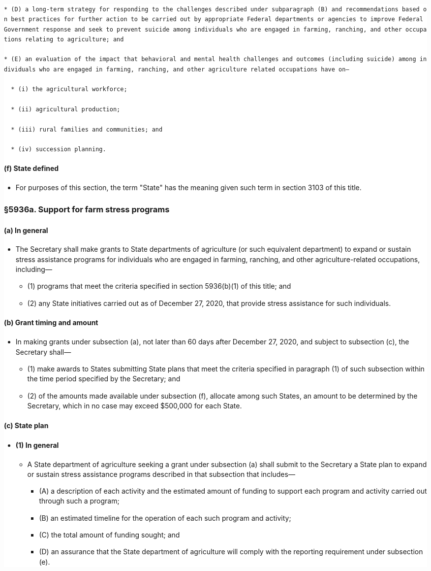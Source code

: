     * (D) a long-term strategy for responding to the challenges described under subparagraph (B) and recommendations based on best practices for further action to be carried out by appropriate Federal departments or agencies to improve Federal Government response and seek to prevent suicide among individuals who are engaged in farming, ranching, and other occupations relating to agriculture; and

    * (E) an evaluation of the impact that behavioral and mental health challenges and outcomes (including suicide) among individuals who are engaged in farming, ranching, and other agriculture related occupations have on—

      * (i) the agricultural workforce;

      * (ii) agricultural production;

      * (iii) rural families and communities; and

      * (iv) succession planning.

#### (f) State defined
* For purposes of this section, the term "State" has the meaning given such term in section 3103 of this title.

### §5936a. Support for farm stress programs
#### (a) In general
* The Secretary shall make grants to State departments of agriculture (or such equivalent department) to expand or sustain stress assistance programs for individuals who are engaged in farming, ranching, and other agriculture-related occupations, including—

  * (1) programs that meet the criteria specified in section 5936(b)(1) of this title; and

  * (2) any State initiatives carried out as of December 27, 2020, that provide stress assistance for such individuals.

#### (b) Grant timing and amount
* In making grants under subsection (a), not later than 60 days after December 27, 2020, and subject to subsection (c), the Secretary shall—

  * (1) make awards to States submitting State plans that meet the criteria specified in paragraph (1) of such subsection within the time period specified by the Secretary; and

  * (2) of the amounts made available under subsection (f), allocate among such States, an amount to be determined by the Secretary, which in no case may exceed $500,000 for each State.

#### (c) State plan
* #### (1) In general
  * A State department of agriculture seeking a grant under subsection (a) shall submit to the Secretary a State plan to expand or sustain stress assistance programs described in that subsection that includes—

    * (A) a description of each activity and the estimated amount of funding to support each program and activity carried out through such a program;

    * (B) an estimated timeline for the operation of each such program and activity;

    * (C) the total amount of funding sought; and

    * (D) an assurance that the State department of agriculture will comply with the reporting requirement under subsection (e).
